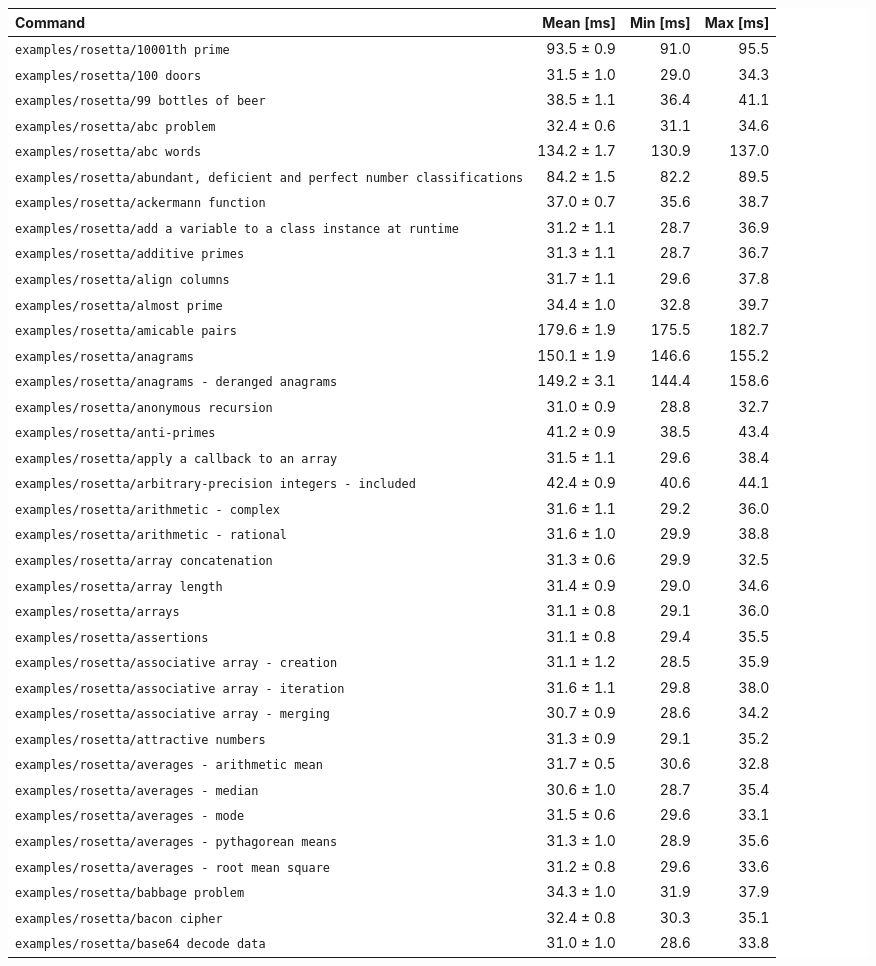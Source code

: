 | Command | Mean [ms] | Min [ms] | Max [ms] |
|:---|---:|---:|---:|
| `examples/rosetta/10001th prime` | 93.5 ± 0.9 | 91.0 | 95.5 | 3.22 ± 0.14 |
| `examples/rosetta/100 doors` | 31.5 ± 1.0 | 29.0 | 34.3 | 1.08 ± 0.06 |
| `examples/rosetta/99 bottles of beer` | 38.5 ± 1.1 | 36.4 | 41.1 | 1.33 ± 0.07 |
| `examples/rosetta/abc problem` | 32.4 ± 0.6 | 31.1 | 34.6 | 1.12 ± 0.05 |
| `examples/rosetta/abc words` | 134.2 ± 1.7 | 130.9 | 137.0 | 4.62 ± 0.20 |
| `examples/rosetta/abundant, deficient and perfect number classifications` | 84.2 ± 1.5 | 82.2 | 89.5 | 2.90 ± 0.13 |
| `examples/rosetta/ackermann function` | 37.0 ± 0.7 | 35.6 | 38.7 | 1.27 ± 0.06 |
| `examples/rosetta/add a variable to a class instance at runtime` | 31.2 ± 1.1 | 28.7 | 36.9 | 1.07 ± 0.06 |
| `examples/rosetta/additive primes` | 31.3 ± 1.1 | 28.7 | 36.7 | 1.08 ± 0.06 |
| `examples/rosetta/align columns` | 31.7 ± 1.1 | 29.6 | 37.8 | 1.09 ± 0.06 |
| `examples/rosetta/almost prime` | 34.4 ± 1.0 | 32.8 | 39.7 | 1.19 ± 0.06 |
| `examples/rosetta/amicable pairs` | 179.6 ± 1.9 | 175.5 | 182.7 | 6.19 ± 0.27 |
| `examples/rosetta/anagrams` | 150.1 ± 1.9 | 146.6 | 155.2 | 5.17 ± 0.23 |
| `examples/rosetta/anagrams - deranged anagrams` | 149.2 ± 3.1 | 144.4 | 158.6 | 5.14 ± 0.24 |
| `examples/rosetta/anonymous recursion` | 31.0 ± 0.9 | 28.8 | 32.7 | 1.07 ± 0.05 |
| `examples/rosetta/anti-primes` | 41.2 ± 0.9 | 38.5 | 43.4 | 1.42 ± 0.07 |
| `examples/rosetta/apply a callback to an array` | 31.5 ± 1.1 | 29.6 | 38.4 | 1.09 ± 0.06 |
| `examples/rosetta/arbitrary-precision integers - included` | 42.4 ± 0.9 | 40.6 | 44.1 | 1.46 ± 0.07 |
| `examples/rosetta/arithmetic - complex` | 31.6 ± 1.1 | 29.2 | 36.0 | 1.09 ± 0.06 |
| `examples/rosetta/arithmetic - rational` | 31.6 ± 1.0 | 29.9 | 38.8 | 1.09 ± 0.06 |
| `examples/rosetta/array concatenation` | 31.3 ± 0.6 | 29.9 | 32.5 | 1.08 ± 0.05 |
| `examples/rosetta/array length` | 31.4 ± 0.9 | 29.0 | 34.6 | 1.08 ± 0.05 |
| `examples/rosetta/arrays` | 31.1 ± 0.8 | 29.1 | 36.0 | 1.07 ± 0.05 |
| `examples/rosetta/assertions` | 31.1 ± 0.8 | 29.4 | 35.5 | 1.07 ± 0.05 |
| `examples/rosetta/associative array - creation` | 31.1 ± 1.2 | 28.5 | 35.9 | 1.07 ± 0.06 |
| `examples/rosetta/associative array - iteration` | 31.6 ± 1.1 | 29.8 | 38.0 | 1.09 ± 0.06 |
| `examples/rosetta/associative array - merging` | 30.7 ± 0.9 | 28.6 | 34.2 | 1.06 ± 0.05 |
| `examples/rosetta/attractive numbers` | 31.3 ± 0.9 | 29.1 | 35.2 | 1.08 ± 0.06 |
| `examples/rosetta/averages - arithmetic mean` | 31.7 ± 0.5 | 30.6 | 32.8 | 1.09 ± 0.05 |
| `examples/rosetta/averages - median` | 30.6 ± 1.0 | 28.7 | 35.4 | 1.05 ± 0.06 |
| `examples/rosetta/averages - mode` | 31.5 ± 0.6 | 29.6 | 33.1 | 1.08 ± 0.05 |
| `examples/rosetta/averages - pythagorean means` | 31.3 ± 1.0 | 28.9 | 35.6 | 1.08 ± 0.06 |
| `examples/rosetta/averages - root mean square` | 31.2 ± 0.8 | 29.6 | 33.6 | 1.07 ± 0.05 |
| `examples/rosetta/babbage problem` | 34.3 ± 1.0 | 31.9 | 37.9 | 1.18 ± 0.06 |
| `examples/rosetta/bacon cipher` | 32.4 ± 0.8 | 30.3 | 35.1 | 1.12 ± 0.05 |
| `examples/rosetta/base64 decode data` | 31.0 ± 1.0 | 28.6 | 33.8 | 1.07 ± 0.06 |
